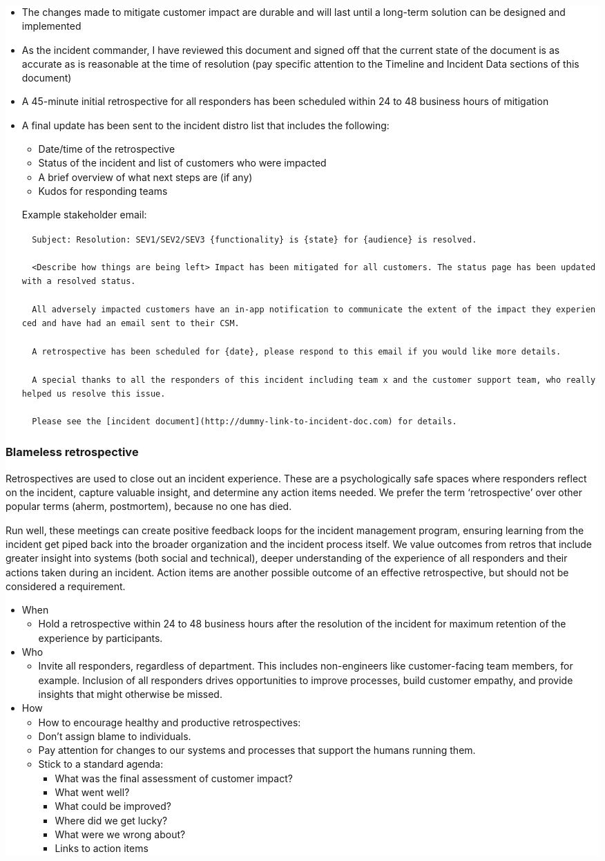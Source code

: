* The changes made to mitigate customer impact are durable and will last until a long-term solution can be designed and implemented
* As the incident commander, I have reviewed this document and signed off that the current state of the document is as accurate as is reasonable at the time of resolution (pay specific attention to the Timeline and Incident Data sections of this document)
* A 45-minute initial retrospective for all responders has been scheduled within 24 to 48 business hours of mitigation
* A final update has been sent to the incident distro list that includes the following:
    * Date/time of the retrospective
    * Status of the incident and list of customers who were impacted
    * A brief overview of what next steps are (if any)
    * Kudos for responding teams

    Example stakeholder email:

        Subject: Resolution: SEV1/SEV2/SEV3 {functionality} is {state} for {audience} is resolved.

        <Describe how things are being left> Impact has been mitigated for all customers. The status page has been updated with a resolved status.

        All adversely impacted customers have an in-app notification to communicate the extent of the impact they experienced and have had an email sent to their CSM.

        A retrospective has been scheduled for {date}, please respond to this email if you would like more details.

        A special thanks to all the responders of this incident including team x and the customer support team, who really helped us resolve this issue.

        Please see the [incident document](http://dummy-link-to-incident-doc.com) for details.

### Blameless retrospective

Retrospectives are used to close out an incident experience. These are a psychologically safe spaces where responders reflect on the incident, capture valuable insight, and determine any action items needed. We prefer the term ‘retrospective’ over other popular terms (aherm, postmortem), because no one has died.

Run well, these meetings can create positive feedback loops for the incident management program, ensuring learning from the incident get piped back into the broader organization and the incident process itself. We value outcomes from retros that include greater insight into systems (both social and technical), deeper understanding of the experience of all responders and their actions taken during an incident. Action items are another possible outcome of an effective retrospective, but should not be considered a requirement.

* When
    * Hold a retrospective within 24 to 48 business hours after the resolution of the incident for maximum retention of the experience by participants.
* Who
    * Invite all responders, regardless of department. This includes non-engineers like customer-facing team members, for example. Inclusion of all responders drives opportunities to improve processes, build customer empathy, and provide insights that might otherwise be missed.
* How
    * How to encourage healthy and productive retrospectives:
    * Don’t assign blame to individuals.
    * Pay attention for changes to our systems and processes that support the humans running them.
    * Stick to a standard agenda:
        * What was the final assessment of customer impact?
        * What went well?
        * What could be improved?
        * Where did we get lucky?
        * What were we wrong about?
        * Links to action items
